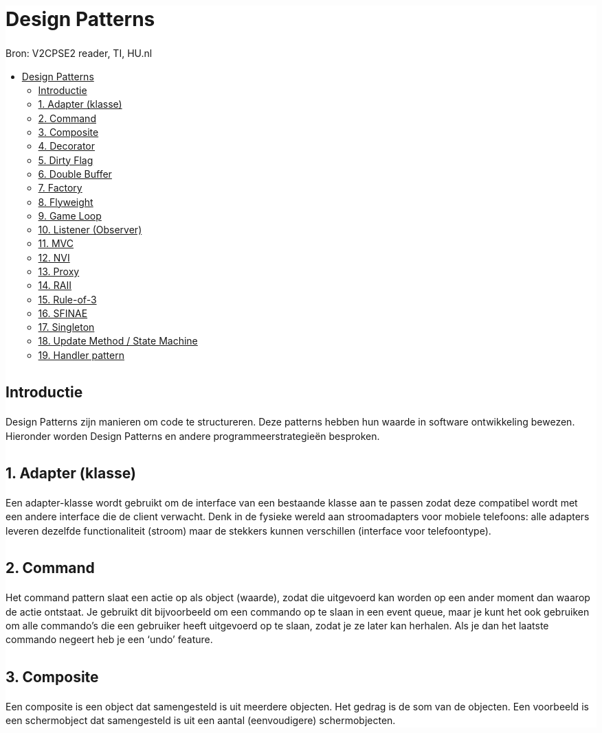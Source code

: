 # Design Patterns [](title-id)
Bron: V2CPSE2 reader, TI, HU.nl

- [Design Patterns ](#design-patterns-)
  - [Introductie](#introductie)
  - [1. Adapter (klasse)](#1-adapter-klasse)
  - [2. Command](#2-command)
  - [3. Composite](#3-composite)
  - [4. Decorator](#4-decorator)
  - [5. Dirty Flag](#5-dirty-flag)
  - [6. Double Buffer](#6-double-buffer)
  - [7. Factory](#7-factory)
  - [8. Flyweight](#8-flyweight)
  - [9. Game Loop](#9-game-loop)
  - [10. Listener (Observer)](#10-listener-observer)
  - [11. MVC](#11-mvc)
  - [12. NVI](#12-nvi)
  - [13. Proxy](#13-proxy)
  - [14. RAII](#14-raii)
  - [15. Rule-of-3](#15-rule-of-3)
  - [16. SFINAE](#16-sfinae)
  - [17. Singleton](#17-singleton)
  - [18. Update Method / State Machine](#18-update-method--state-machine)
  - [19. Handler pattern](#19-handler-pattern)


## Introductie
Design Patterns zijn manieren om code te structureren. Deze patterns hebben hun waarde in software ontwikkeling bewezen. Hieronder worden  Design Patterns en andere programmeerstrategieën besproken.

## 1. Adapter (klasse)
Een adapter-klasse wordt gebruikt om de interface van een bestaande klasse aan te passen zodat deze compatibel wordt met een andere interface die de client verwacht.
Denk in de fysieke wereld aan stroomadapters voor  mobiele telefoons: alle adapters leveren dezelfde functionaliteit (stroom) maar de stekkers kunnen verschillen (interface voor telefoontype).

## 2. Command
Het command pattern slaat een actie op als object (waarde), zodat die uitgevoerd kan worden op een ander moment dan waarop de actie ontstaat. Je gebruikt dit bijvoorbeeld om een commando op te slaan in een event queue, maar je kunt het ook gebruiken om alle commando’s die een gebruiker heeft uitgevoerd op te slaan, zodat je ze later kan herhalen. Als je dan het laatste commando negeert heb je een ‘undo’ feature.

## 3. Composite
Een composite is een object dat samengesteld is uit meerdere objecten. Het gedrag is de som van de objecten. Een voorbeeld is een schermobject dat samengesteld is uit een aantal (eenvoudigere) schermobjecten.
